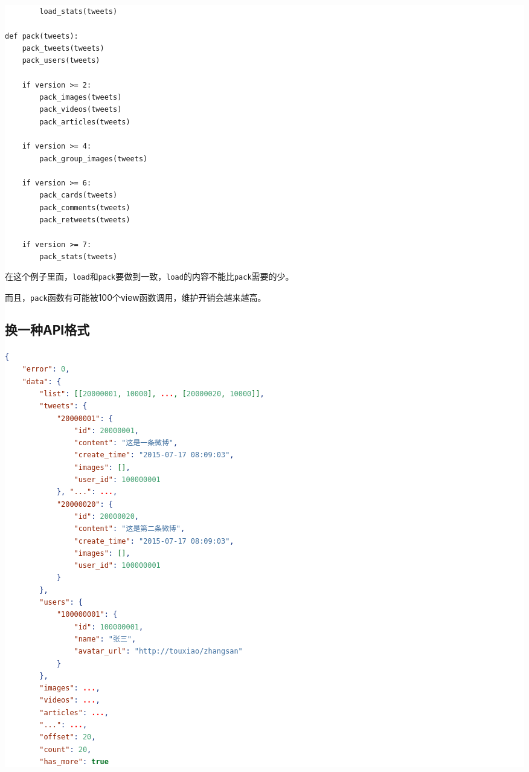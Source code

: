```
        load_stats(tweets)

def pack(tweets):
    pack_tweets(tweets)
    pack_users(tweets)

    if version >= 2:
        pack_images(tweets)
        pack_videos(tweets)
        pack_articles(tweets)

    if version >= 4:
        pack_group_images(tweets)

    if version >= 6:
        pack_cards(tweets)
        pack_comments(tweets)
        pack_retweets(tweets)

    if version >= 7:
        pack_stats(tweets)
```

在这个例子里面，`load`和`pack`要做到一致，`load`的内容不能比`pack`需要的少。

而且，`pack`函数有可能被100个view函数调用，维护开销会越来越高。

## 换一种API格式

```json
{
    "error": 0,
    "data": {
        "list": [[20000001, 10000], ..., [20000020, 10000]],
        "tweets": {
            "20000001": {
                "id": 20000001,
                "content": "这是一条微博",
                "create_time": "2015-07-17 08:09:03",
                "images": [],
                "user_id": 100000001
            }, "...": ...,
            "20000020": {
                "id": 20000020,
                "content": "这是第二条微博",
                "create_time": "2015-07-17 08:09:03",
                "images": [],
                "user_id": 100000001
            }
        },
        "users": {
            "100000001": {
                "id": 100000001,
                "name": "张三",
                "avatar_url": "http://touxiao/zhangsan"
            }
        },
        "images": ...,
        "videos": ...,
        "articles": ...,
        "...": ...,
        "offset": 20,
        "count": 20,
        "has_more": true
```